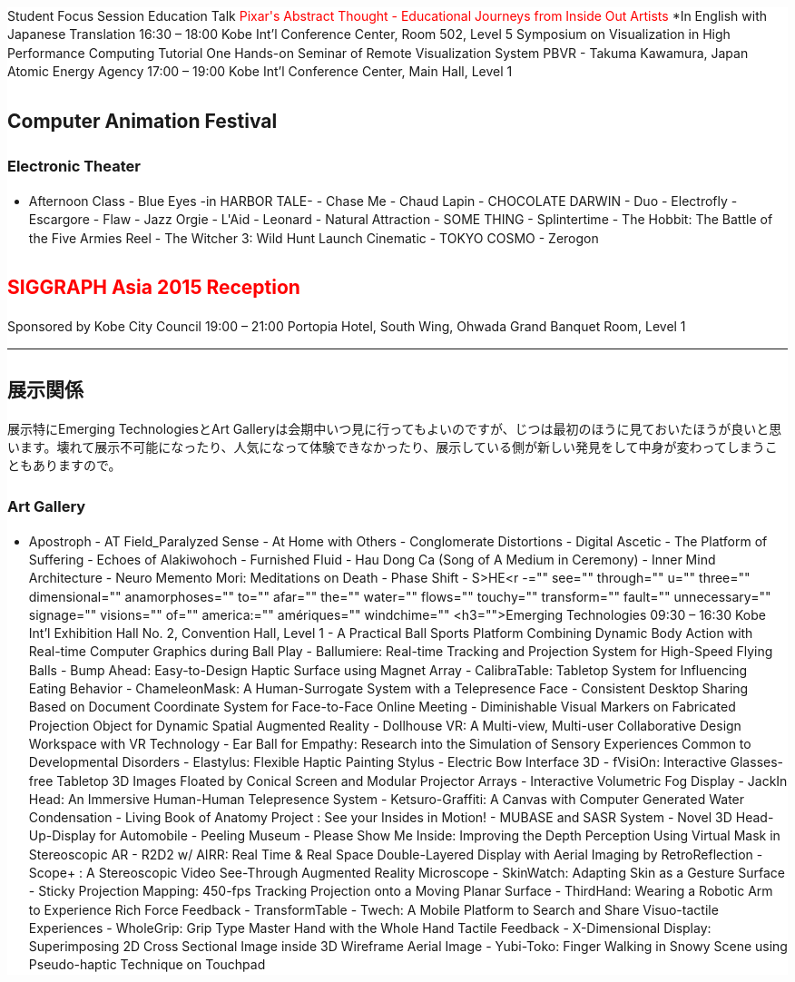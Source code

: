 Student Focus Session Education Talk <span style="color: #ff0000;">Pixar's Abstract Thought - Educational Journeys from Inside Out Artists</span> *In English with Japanese Translation 16:30 – 18:00 Kobe Int’l Conference Center, Room 502, Level 5 Symposium on Visualization in High Performance Computing Tutorial One Hands-on Seminar of Remote Visualization System PBVR - Takuma Kawamura, Japan Atomic Energy Agency 17:00 – 19:00 Kobe Int’l Conference Center, Main Hall, Level 1

## Computer Animation Festival

### Electronic Theater

- Afternoon Class - Blue Eyes -in HARBOR TALE- - Chase Me - Chaud Lapin - CHOCOLATE DARWIN - Duo - Electrofly - Escargore - Flaw - Jazz Orgie - L'Aid - Leonard - Natural Attraction - SOME THING - Splintertime - The Hobbit: The Battle of the Five Armies Reel - The Witcher 3: Wild Hunt Launch Cinematic - TOKYO COSMO - Zerogon

## <span style="color: #ff0000;">SIGGRAPH Asia 2015 Reception</span>

Sponsored by Kobe City Council 19:00 – 21:00 Portopia Hotel, South Wing, Ohwada Grand Banquet Room, Level 1

* * *

## 展示関係

展示特にEmerging TechnologiesとArt Galleryは会期中いつ見に行ってもよいのですが、じつは最初のほうに見ておいたほうが良いと思います。壊れて展示不可能になったり、人気になって体験できなかったり、展示している側が新しい発見をして中身が変わってしまうこともありますので。

### Art Gallery

- Apostroph - AT Field_Paralyzed Sense - At Home with Others - Conglomerate Distortions - Digital Ascetic - The Platform of Suffering - Echoes of Alakiwohoch - Furnished Fluid - Hau Dong Ca (Song of A Medium in Ceremony) - Inner Mind Architecture - Neuro Memento Mori: Meditations on Death - Phase Shift - S>HE<r -="" see="" through="" u="" three="" dimensional="" anamorphoses="" to="" afar="" the="" water="" flows="" touchy="" transform="" fault="" unnecessary="" signage="" visions="" of="" america:="" amériques="" windchime="" <h3="">Emerging Technologies 09:30 – 16:30 Kobe Int’l Exhibition Hall No. 2, Convention Hall, Level 1 - A Practical Ball Sports Platform Combining Dynamic Body Action with Real-time Computer Graphics during Ball Play - Ballumiere: Real-time Tracking and Projection System for High-Speed Flying Balls - Bump Ahead: Easy-to-Design Haptic Surface using Magnet Array - CalibraTable: Tabletop System for Influencing Eating Behavior - ChameleonMask: A Human-Surrogate System with a Telepresence Face - Consistent Desktop Sharing Based on Document Coordinate System for Face-to-Face Online Meeting - Diminishable Visual Markers on Fabricated Projection Object for Dynamic Spatial Augmented Reality - Dollhouse VR: A Multi-view, Multi-user Collaborative Design Workspace with VR Technology - Ear Ball for Empathy: Research into the Simulation of Sensory Experiences Common to Developmental Disorders - Elastylus: Flexible Haptic Painting Stylus - Electric Bow Interface 3D - fVisiOn: Interactive Glasses-free Tabletop 3D Images Floated by Conical Screen and Modular Projector Arrays - Interactive Volumetric Fog Display - JackIn Head: An Immersive Human-Human Telepresence System - Ketsuro-Graffiti: A Canvas with Computer Generated Water Condensation - Living Book of Anatomy Project : See your Insides in Motion! - MUBASE and SASR System - Novel 3D Head-Up-Display for Automobile - Peeling Museum - Please Show Me Inside: Improving the Depth Perception Using Virtual Mask in Stereoscopic AR - R2D2 w/ AIRR: Real Time & Real Space Double-Layered Display with Aerial Imaging by RetroReflection - Scope+ : A Stereoscopic Video See-Through Augmented Reality Microscope - SkinWatch: Adapting Skin as a Gesture Surface - Sticky Projection Mapping: 450-fps Tracking Projection onto a Moving Planar Surface - ThirdHand: Wearing a Robotic Arm to Experience Rich Force Feedback - TransformTable - Twech: A Mobile Platform to Search and Share Visuo-tactile Experiences - WholeGrip: Grip Type Master Hand with the Whole Hand Tactile Feedback - X-Dimensional Display: Superimposing 2D Cross Sectional Image inside 3D Wireframe Aerial Image - Yubi-Toko: Finger Walking in Snowy Scene using Pseudo-haptic Technique on Touchpad</r>